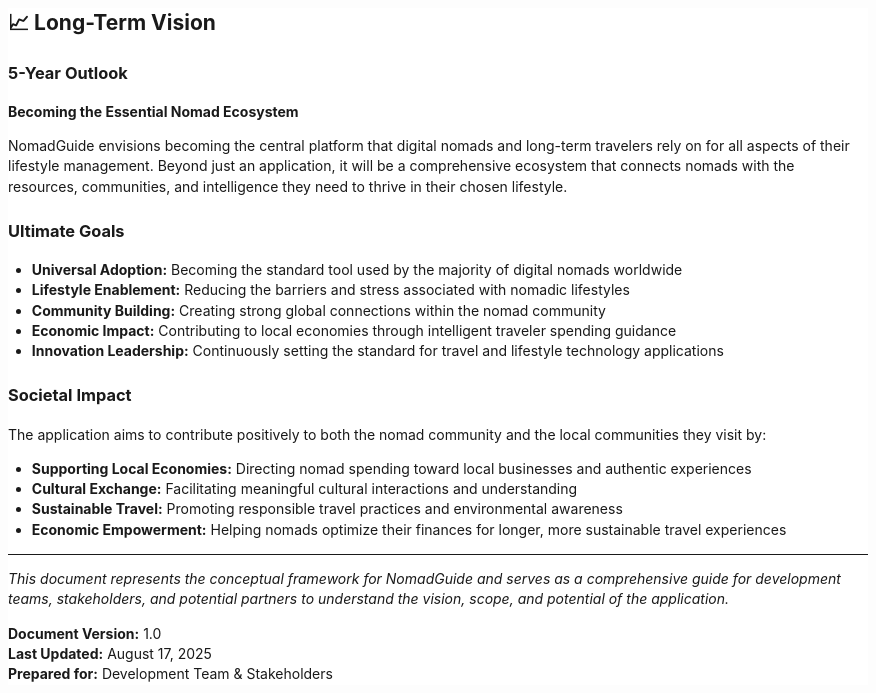 
## 📈 Long-Term Vision

### 5-Year Outlook
**Becoming the Essential Nomad Ecosystem**

NomadGuide envisions becoming the central platform that digital nomads and long-term travelers rely on for all aspects of their lifestyle management. Beyond just an application, it will be a comprehensive ecosystem that connects nomads with the resources, communities, and intelligence they need to thrive in their chosen lifestyle.

### Ultimate Goals
- **Universal Adoption:** Becoming the standard tool used by the majority of digital nomads worldwide
- **Lifestyle Enablement:** Reducing the barriers and stress associated with nomadic lifestyles
- **Community Building:** Creating strong global connections within the nomad community
- **Economic Impact:** Contributing to local economies through intelligent traveler spending guidance
- **Innovation Leadership:** Continuously setting the standard for travel and lifestyle technology applications

### Societal Impact
The application aims to contribute positively to both the nomad community and the local communities they visit by:
- **Supporting Local Economies:** Directing nomad spending toward local businesses and authentic experiences
- **Cultural Exchange:** Facilitating meaningful cultural interactions and understanding
- **Sustainable Travel:** Promoting responsible travel practices and environmental awareness
- **Economic Empowerment:** Helping nomads optimize their finances for longer, more sustainable travel experiences

---

*This document represents the conceptual framework for NomadGuide and serves as a comprehensive guide for development teams, stakeholders, and potential partners to understand the vision, scope, and potential of the application.*

**Document Version:** 1.0  
**Last Updated:** August 17, 2025  
**Prepared for:** Development Team & Stakeholders
